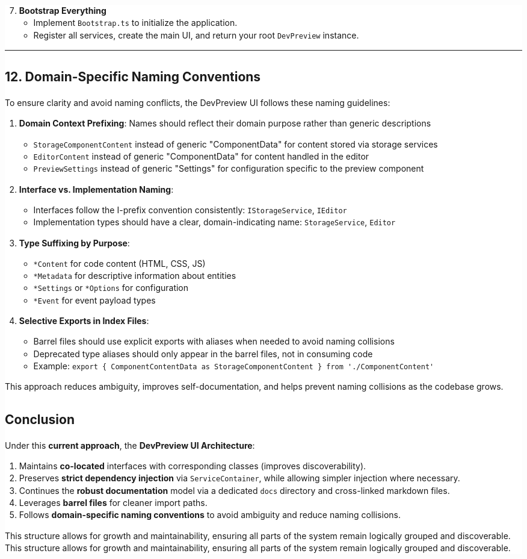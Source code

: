 7. **Bootstrap Everything**  
   - Implement `Bootstrap.ts` to initialize the application.  
   - Register all services, create the main UI, and return your root `DevPreview` instance.

---
## 12. Domain-Specific Naming Conventions

To ensure clarity and avoid naming conflicts, the DevPreview UI follows these naming guidelines:

1. **Domain Context Prefixing**: Names should reflect their domain purpose rather than generic descriptions
   - `StorageComponentContent` instead of generic "ComponentData" for content stored via storage services
   - `EditorContent` instead of generic "ComponentData" for content handled in the editor
   - `PreviewSettings` instead of generic "Settings" for configuration specific to the preview component

2. **Interface vs. Implementation Naming**:
   - Interfaces follow the I-prefix convention consistently: `IStorageService`, `IEditor`
   - Implementation types should have a clear, domain-indicating name: `StorageService`, `Editor`
   
3. **Type Suffixing by Purpose**:
   - `*Content` for code content (HTML, CSS, JS)
   - `*Metadata` for descriptive information about entities
   - `*Settings` or `*Options` for configuration
   - `*Event` for event payload types

4. **Selective Exports in Index Files**:
   - Barrel files should use explicit exports with aliases when needed to avoid naming collisions
   - Deprecated type aliases should only appear in the barrel files, not in consuming code
   - Example: `export { ComponentContentData as StorageComponentContent } from './ComponentContent'`

This approach reduces ambiguity, improves self-documentation, and helps prevent naming collisions as the codebase grows.

## Conclusion

Under this **current approach**, the **DevPreview UI Architecture**:

1. Maintains **co-located** interfaces with corresponding classes (improves discoverability).
2. Preserves **strict dependency injection** via `ServiceContainer`, while allowing simpler injection where necessary.
3. Continues the **robust documentation** model via a dedicated `docs` directory and cross-linked markdown files.
4. Leverages **barrel files** for cleaner import paths.
5. Follows **domain-specific naming conventions** to avoid ambiguity and reduce naming collisions.

This structure allows for growth and maintainability, ensuring all parts of the system remain logically grouped and discoverable.
This structure allows for growth and maintainability, ensuring all parts of the system remain logically grouped and discoverable.